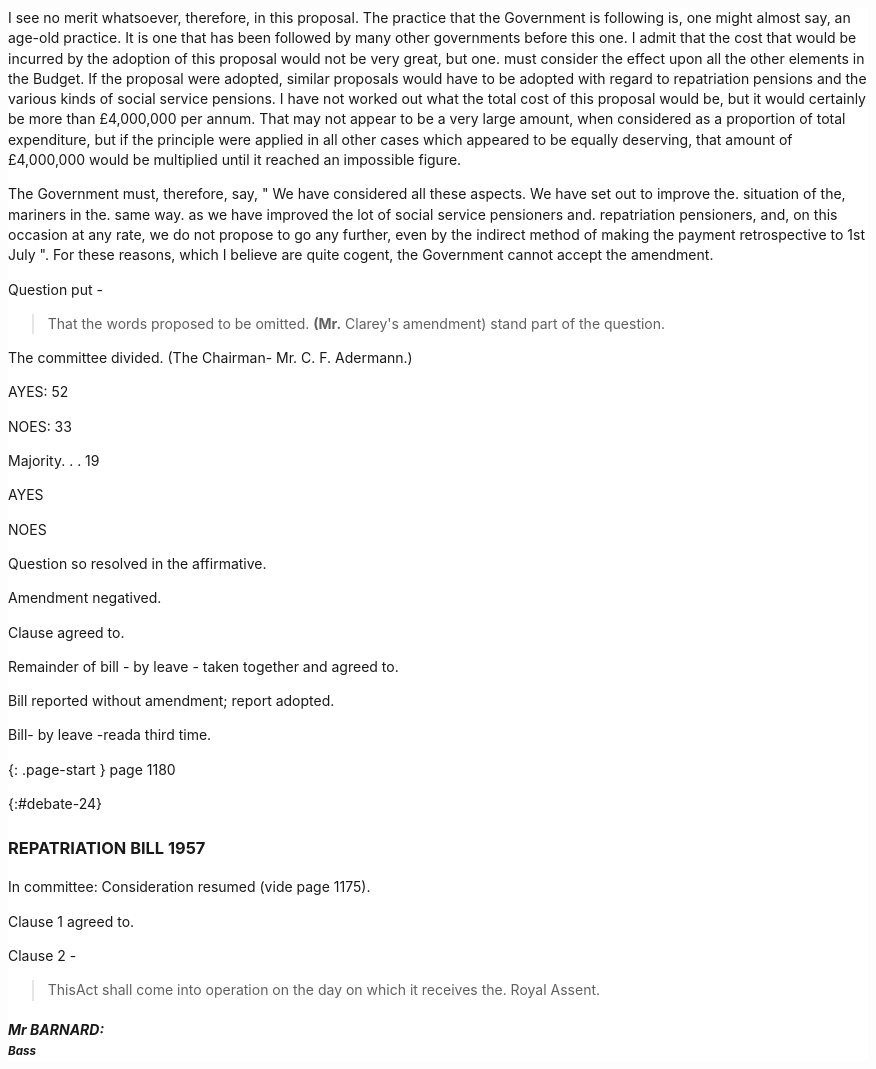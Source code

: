I see no merit whatsoever, therefore, in this proposal. The practice that the Government is following is, one might almost say, an age-old practice. It is one that has been followed by many other governments before this one. I admit that the cost that would be incurred by the adoption of this proposal would not be very great, but one. must consider the effect upon all the other elements in the Budget. If the proposal were adopted, similar proposals would have to be adopted with regard to repatriation pensions and the various kinds of social service pensions. I have not worked out what the total cost of this proposal would be, but it would certainly be more than £4,000,000 per annum. That may not appear to be a very large amount, when considered as a proportion of total expenditure, but if the principle were applied in all other cases which appeared to be equally deserving, that amount of £4,000,000 would be multiplied until it reached an impossible figure. 

The Government must, therefore, say, " We have considered all these aspects. We have set out to improve the. situation of the, mariners in the. same way. as we have improved the lot of social service pensioners and. repatriation pensioners, and, on this occasion at any rate, we do not propose to go any further, even by the indirect method of making the payment retrospective to 1st July ". For these reasons, which I believe are quite cogent, the Government cannot accept the amendment. 

Question put - 

  >That the words proposed to be omitted.  **(Mr.**  Clarey's amendment) stand part of the question. 

The committee divided. (The Chairman- Mr. C. F. Adermann.)

AYES: 52

NOES: 33

Majority. . . 19 

AYES

NOES

Question so resolved in the affirmative. 

Amendment negatived. 

Clause agreed to. 

Remainder of bill - by leave - taken together and agreed to. 

Bill reported without amendment; report adopted. 

Bill- by leave  -reada  third time. 

{: .page-start }
page 1180

{:#debate-24}
### REPATRIATION BILL 1957

In  committee: Consideration resumed (vide page 1175). 

Clause 1 agreed to. 

Clause 2 - 

  >ThisAct shall come into operation on the day on which it receives the. Royal Assent. 

##### Mr BARNARD:<br><small class="text-muted">Bass</small>
